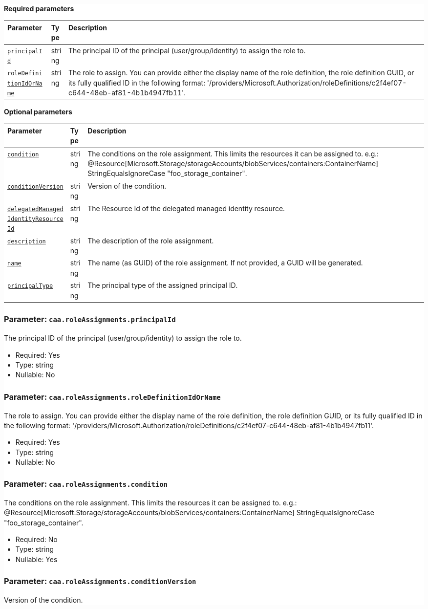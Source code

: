 **Required parameters**

| Parameter | Type | Description |
| :-- | :-- | :-- |
| [`principalId`](#parameter-caaroleassignmentsprincipalid) | string | The principal ID of the principal (user/group/identity) to assign the role to. |
| [`roleDefinitionIdOrName`](#parameter-caaroleassignmentsroledefinitionidorname) | string | The role to assign. You can provide either the display name of the role definition, the role definition GUID, or its fully qualified ID in the following format: '/providers/Microsoft.Authorization/roleDefinitions/c2f4ef07-c644-48eb-af81-4b1b4947fb11'. |

**Optional parameters**

| Parameter | Type | Description |
| :-- | :-- | :-- |
| [`condition`](#parameter-caaroleassignmentscondition) | string | The conditions on the role assignment. This limits the resources it can be assigned to. e.g.: @Resource[Microsoft.Storage/storageAccounts/blobServices/containers:ContainerName] StringEqualsIgnoreCase "foo_storage_container". |
| [`conditionVersion`](#parameter-caaroleassignmentsconditionversion) | string | Version of the condition. |
| [`delegatedManagedIdentityResourceId`](#parameter-caaroleassignmentsdelegatedmanagedidentityresourceid) | string | The Resource Id of the delegated managed identity resource. |
| [`description`](#parameter-caaroleassignmentsdescription) | string | The description of the role assignment. |
| [`name`](#parameter-caaroleassignmentsname) | string | The name (as GUID) of the role assignment. If not provided, a GUID will be generated. |
| [`principalType`](#parameter-caaroleassignmentsprincipaltype) | string | The principal type of the assigned principal ID. |

### Parameter: `caa.roleAssignments.principalId`

The principal ID of the principal (user/group/identity) to assign the role to.

- Required: Yes
- Type: string
- Nullable: No

### Parameter: `caa.roleAssignments.roleDefinitionIdOrName`

The role to assign. You can provide either the display name of the role definition, the role definition GUID, or its fully qualified ID in the following format: '/providers/Microsoft.Authorization/roleDefinitions/c2f4ef07-c644-48eb-af81-4b1b4947fb11'.

- Required: Yes
- Type: string
- Nullable: No

### Parameter: `caa.roleAssignments.condition`

The conditions on the role assignment. This limits the resources it can be assigned to. e.g.: @Resource[Microsoft.Storage/storageAccounts/blobServices/containers:ContainerName] StringEqualsIgnoreCase "foo_storage_container".

- Required: No
- Type: string
- Nullable: Yes

### Parameter: `caa.roleAssignments.conditionVersion`

Version of the condition.
